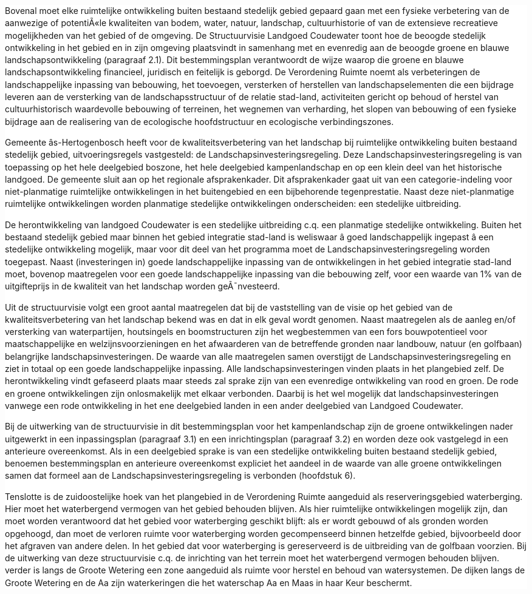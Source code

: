 Bovenal moet elke ruimtelijke ontwikkeling buiten bestaand stedelijk gebied gepaard gaan met een fysieke verbetering van de aanwezige of potentiÃ«le kwaliteiten van bodem, water, natuur, landschap, cultuurhistorie of van de extensieve recreatieve mogelijkheden van het gebied of de omgeving. De Structuurvisie Landgoed Coudewater toont hoe de beoogde stedelijk ontwikkeling in het gebied en in zijn omgeving plaatsvindt in samenhang met en evenredig aan de beoogde groene en blauwe landschapsontwikkeling (paragraaf 2\.1). Dit bestemmingsplan verantwoordt de wijze waarop die groene en blauwe landschapsontwikkeling financieel, juridisch en feitelijk is geborgd. De Verordening Ruimte noemt als verbeteringen de landschappelijke inpassing van bebouwing, het toevoegen, versterken of herstellen van landschapselementen die een bijdrage leveren aan de versterking van de landschapsstructuur of de relatie stad\-land, activiteiten gericht op behoud of herstel van cultuurhistorisch waardevolle bebouwing of terreinen, het wegnemen van verharding, het slopen van bebouwing of een fysieke bijdrage aan de realisering van de ecologische hoofdstructuur en ecologische verbindingszones.

Gemeente âs\-Hertogenbosch heeft voor de kwaliteitsverbetering van het landschap bij ruimtelijke ontwikkeling buiten bestaand stedelijk gebied, uitvoeringsregels vastgesteld: de Landschapsinvesteringsregeling. Deze Landschapsinvesteringsregeling is van toepassing op het hele deelgebied boszone, het hele deelgebied kampenlandschap en op een klein deel van het historische landgoed. De gemeente sluit aan op het regionale afsprakenkader. Dit afsprakenkader gaat uit van een categorie\-indeling voor niet\-planmatige ruimtelijke ontwikkelingen in het buitengebied en een bijbehorende tegenprestatie. Naast deze niet\-planmatige ruimtelijke ontwikkelingen worden planmatige stedelijke ontwikkelingen onderscheiden: een stedelijke uitbreiding.

De herontwikkeling van landgoed Coudewater is een stedelijke uitbreiding c.q. een planmatige stedelijke ontwikkeling. Buiten het bestaand stedelijk gebied maar binnen het gebied integratie stad\-land is weliswaar â goed landschappelijk ingepast â een stedelijke ontwikkeling mogelijk, maar voor dit deel van het programma moet de Landschapsinvesteringsregeling worden toegepast. Naast (investeringen in) goede landschappelijke inpassing van de ontwikkelingen in het gebied integratie stad\-land moet, bovenop maatregelen voor een goede landschappelijke inpassing van die bebouwing zelf, voor een waarde van 1% van de uitgifteprijs in de kwaliteit van het landschap worden geÃ¯nvesteerd.

Uit de structuurvisie volgt een groot aantal maatregelen dat bij de vaststelling van de visie op het gebied van de kwaliteitsverbetering van het landschap bekend was en dat in elk geval wordt genomen. Naast maatregelen als de aanleg en/of versterking van waterpartijen, houtsingels en boomstructuren zijn het wegbestemmen van een fors bouwpotentieel voor maatschappelijke en welzijnsvoorzieningen en het afwaarderen van de betreffende gronden naar landbouw, natuur (en golfbaan) belangrijke landschapsinvesteringen. De waarde van alle maatregelen samen overstijgt de Landschapsinvesteringsregeling en ziet in totaal op een goede landschappelijke inpassing. Alle landschapsinvesteringen vinden plaats in het plangebied zelf. De herontwikkeling vindt gefaseerd plaats maar steeds zal sprake zijn van een evenredige ontwikkeling van rood en groen. De rode en groene ontwikkelingen zijn onlosmakelijk met elkaar verbonden. Daarbij is het wel mogelijk dat landschapsinvesteringen vanwege een rode ontwikkeling in het ene deelgebied landen in een ander deelgebied van Landgoed Coudewater.

Bij de uitwerking van de structuurvisie in dit bestemmingsplan voor het kampenlandschap zijn de groene ontwikkelingen nader uitgewerkt in een inpassingsplan (paragraaf 3\.1) en een inrichtingsplan (paragraaf 3\.2) en worden deze ook vastgelegd in een anterieure overeenkomst. Als in een deelgebied sprake is van een stedelijke ontwikkeling buiten bestaand stedelijk gebied, benoemen bestemmingsplan en anterieure overeenkomst expliciet het aandeel in de waarde van alle groene ontwikkelingen samen dat formeel aan de Landschapsinvesteringsregeling is verbonden (hoofdstuk 6).

Tenslotte is de zuidoostelijke hoek van het plangebied in de Verordening Ruimte aangeduid als reserveringsgebied waterberging. Hier moet het waterbergend vermogen van het gebied behouden blijven. Als hier ruimtelijke ontwikkelingen mogelijk zijn, dan moet worden verantwoord dat het gebied voor waterberging geschikt blijft: als er wordt gebouwd of als gronden worden opgehoogd, dan moet de verloren ruimte voor waterberging worden gecompenseerd binnen hetzelfde gebied, bijvoorbeeld door het afgraven van andere delen. In het gebied dat voor waterberging is gereserveerd is de uitbreiding van de golfbaan voorzien. Bij de uitwerking van deze structuurvisie c.q. de inrichting van het terrein moet het waterbergend vermogen behouden blijven. verder is langs de Groote Wetering een zone aangeduid als ruimte voor herstel en behoud van watersystemen. De dijken langs de Groote Wetering en de Aa zijn waterkeringen die het waterschap Aa en Maas in haar Keur beschermt.
